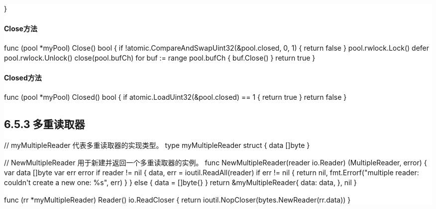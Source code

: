 }

#### Close方法
func (pool *myPool) Close() bool {
	if !atomic.CompareAndSwapUint32(&pool.closed, 0, 1) {
		return false
	}
	pool.rwlock.Lock()
	defer pool.rwlock.Unlock()
	close(pool.bufCh)
	for buf := range pool.bufCh {
		buf.Close()
	}
	return true
}

#### Closed方法
func (pool *myPool) Closed() bool {
	if atomic.LoadUint32(&pool.closed) == 1 {
		return true
	}
	return false
}


## 6.5.3 多重读取器

// myMultipleReader 代表多重读取器的实现类型。
type myMultipleReader struct {
	data []byte
}

// NewMultipleReader 用于新建并返回一个多重读取器的实例。
func NewMultipleReader(reader io.Reader) (MultipleReader, error) {
	var data []byte
	var err error
	if reader != nil {
		data, err = ioutil.ReadAll(reader)
		if err != nil {
			return nil, fmt.Errorf("multiple reader: couldn't create a new one: %s", err)
		}
	} else {
		data = []byte{}
	}
	return &myMultipleReader{
		data: data,
	}, nil
}

func (rr *myMultipleReader) Reader() io.ReadCloser {
	return ioutil.NopCloser(bytes.NewReader(rr.data))
}
